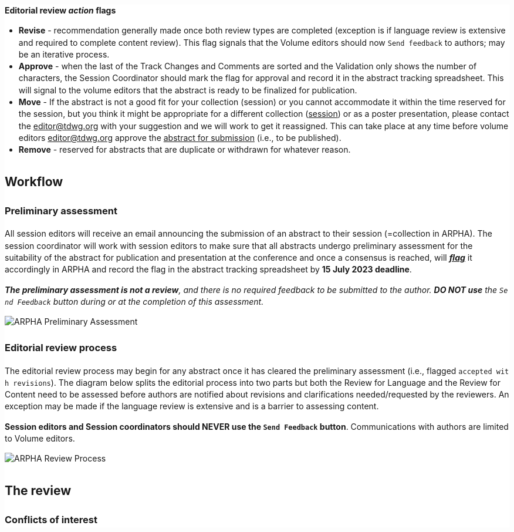 **Editorial review _action_ flags**

- **Revise** - recommendation generally made once both review types are completed (exception is if language review is extensive and required to complete content review). This flag signals that the Volume editors should now `Send feedback` to authors; may be an iterative process. 
- **Approve** - when the last of the Track Changes and Comments are sorted and the Validation only shows the number of characters, the Session Coordinator should mark the flag for approval and record it in the abstract tracking spreadsheet. This will signal to the volume editors that the abstract is ready to be finalized for publication.
- **Move** - If the abstract is not a good fit for your collection (session) or you cannot accommodate it within the time reserved for the session, but you think it might be appropriate for a different collection ([session](/conferences/2023/session-list/)) or as a poster presentation, please contact the <editor@tdwg.org> with your suggestion and we will work to get it reassigned. This can take place at any time before volume editors <editor@tdwg.org> approve the [abstract for submission](#approved-for-submission) (i.e., to be published).
- **Remove** - reserved for abstracts that are duplicate or withdrawn for whatever reason.


## Workflow

### Preliminary assessment

All session editors will receive an email announcing the submission of an abstract to their session (=collection in ARPHA). The session coordinator will work with session editors to make sure that all abstracts undergo preliminary assessment for the suitability of the abstract for publication and presentation at the conference and once a consensus is reached, will **_[flag](#flags-used-for-preliminary-assessment)_** it accordingly in ARPHA and record the flag in the abstract tracking spreadsheet by **15 July 2023 deadline**.

_**The preliminary assessment is not a review**, and there is no required feedback to be submitted to the author. **DO NOT use** the `Send Feedback` button during or at the completion of this assessment._

![ARPHA Preliminary Assessment](https://static.tdwg.org/images/journal/arpha-prelim-assessment-r0622.png "ARPHA Preliminary Assessment Flowchart")

### Editorial review process

The editorial review process may begin for any abstract once it has cleared the preliminary assessment (i.e., flagged `accepted with revisions`). The diagram below splits the editorial process into two parts but both the Review for Language and the Review for Content need to be assessed before authors are notified about revisions and clarifications needed/requested by the reviewers. An exception may be made if the language review is extensive and is a barrier to assessing content.

**Session editors and Session coordinators should NEVER use the `Send Feedback` button**. Communications with authors are limited to Volume editors.

![ARPHA Review Process](https://static.tdwg.org/images/journal/arpha-editorial-rev-process.png "ARPHA Editorial Review Process Flowchart")



## The review

### Conflicts of interest
